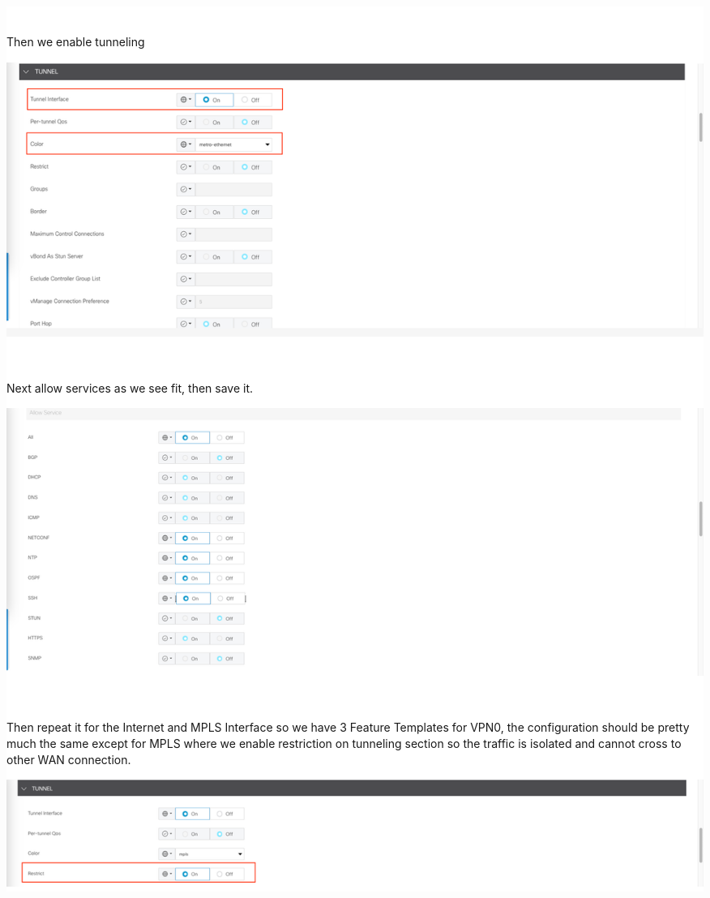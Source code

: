 <br>

Then we enable tunneling

![x](/static/2023-08-12-sdwan-cedge/21.png)

<br>

Next allow services as we see fit, then save it.

![x](/static/2023-08-12-sdwan-cedge/22.png)

<br>

Then repeat it for the Internet and MPLS Interface so we have 3 Feature Templates for VPN0, the configuration should be pretty much the same except for MPLS where we enable restriction on tunneling section so the traffic is isolated and cannot cross to other WAN connection.

![x](/static/2023-08-12-sdwan-cedge/23.png)
